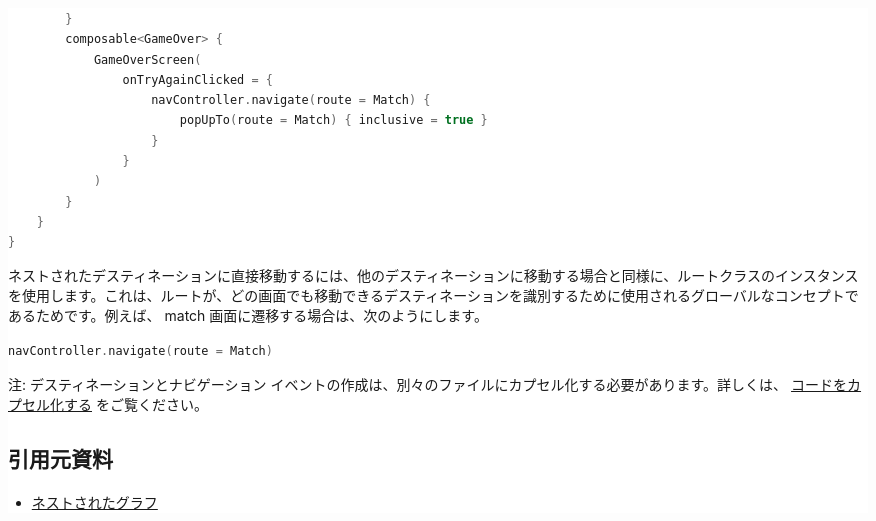 ```kotlin
        }
        composable<GameOver> {
            GameOverScreen(
                onTryAgainClicked = {
                    navController.navigate(route = Match) {
                        popUpTo(route = Match) { inclusive = true }
                    }
                }
            )
        }
    }
}
```

ネストされたデスティネーションに直接移動するには、他のデスティネーションに移動する場合と同様に、ルートクラスのインスタンスを使用します。これは、ルートが、どの画面でも移動できるデスティネーションを識別するために使用されるグローバルなコンセプトであるためです。例えば、 match 画面に遷移する場合は、次のようにします。

```kotlin
navController.navigate(route = Match)
```

注: デスティネーションとナビゲーション イベントの作成は、別々のファイルにカプセル化する必要があります。詳しくは、 [コードをカプセル化する](./8.コードをカプセル化する.md) をご覧ください。


## 引用元資料

- [ネストされたグラフ](https://developer.android.com/guide/navigation/design/nested-graphs?hl=ja)


